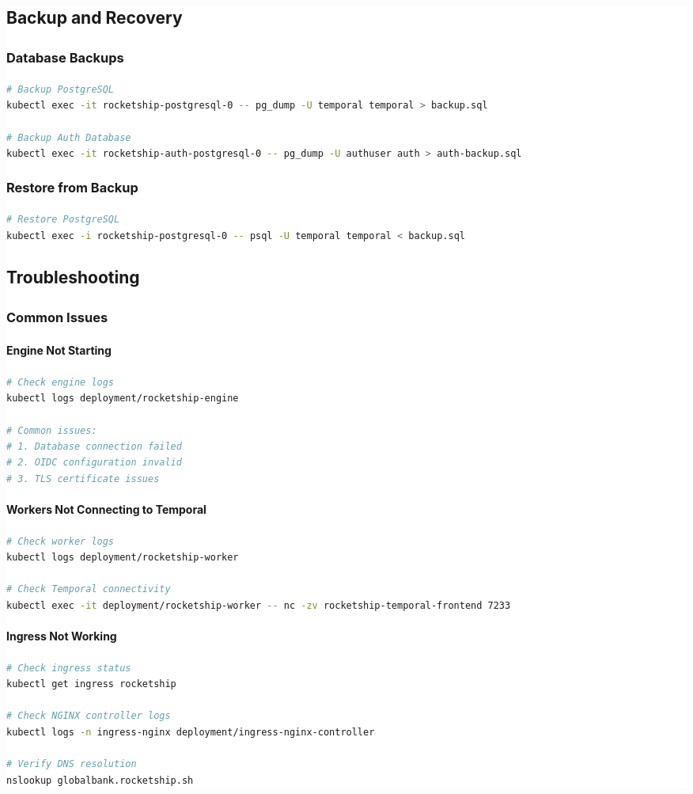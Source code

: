 ## Backup and Recovery

### Database Backups

```bash
# Backup PostgreSQL
kubectl exec -it rocketship-postgresql-0 -- pg_dump -U temporal temporal > backup.sql

# Backup Auth Database
kubectl exec -it rocketship-auth-postgresql-0 -- pg_dump -U authuser auth > auth-backup.sql
```

### Restore from Backup

```bash
# Restore PostgreSQL
kubectl exec -i rocketship-postgresql-0 -- psql -U temporal temporal < backup.sql
```

## Troubleshooting

### Common Issues

#### Engine Not Starting

```bash
# Check engine logs
kubectl logs deployment/rocketship-engine

# Common issues:
# 1. Database connection failed
# 2. OIDC configuration invalid
# 3. TLS certificate issues
```

#### Workers Not Connecting to Temporal

```bash
# Check worker logs
kubectl logs deployment/rocketship-worker

# Check Temporal connectivity
kubectl exec -it deployment/rocketship-worker -- nc -zv rocketship-temporal-frontend 7233
```

#### Ingress Not Working

```bash
# Check ingress status
kubectl get ingress rocketship

# Check NGINX controller logs
kubectl logs -n ingress-nginx deployment/ingress-nginx-controller

# Verify DNS resolution
nslookup globalbank.rocketship.sh
```
